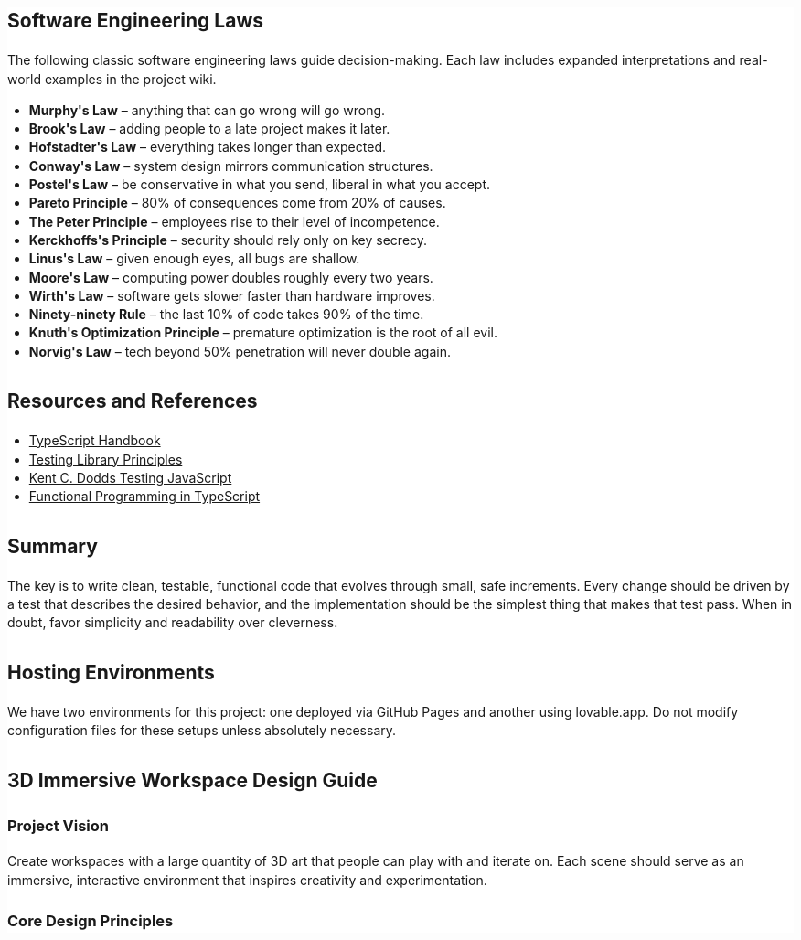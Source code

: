 ## Software Engineering Laws

The following classic software engineering laws guide decision-making. Each law
includes expanded interpretations and real-world examples in the project wiki.

- **Murphy's Law** – anything that can go wrong will go wrong.
- **Brook's Law** – adding people to a late project makes it later.
- **Hofstadter's Law** – everything takes longer than expected.
- **Conway's Law** – system design mirrors communication structures.
- **Postel's Law** – be conservative in what you send, liberal in what you
  accept.
- **Pareto Principle** – 80% of consequences come from 20% of causes.
- **The Peter Principle** – employees rise to their level of incompetence.
- **Kerckhoffs's Principle** – security should rely only on key secrecy.
- **Linus's Law** – given enough eyes, all bugs are shallow.
- **Moore's Law** – computing power doubles roughly every two years.
- **Wirth's Law** – software gets slower faster than hardware improves.
- **Ninety-ninety Rule** – the last 10% of code takes 90% of the time.
- **Knuth's Optimization Principle** – premature optimization is the root of
  all evil.
- **Norvig's Law** – tech beyond 50% penetration will never double again.

## Resources and References

- [TypeScript Handbook](https://www.typescriptlang.org/docs/handbook/intro.html)
- [Testing Library Principles](https://testing-library.com/docs/guiding-principles)
- [Kent C. Dodds Testing JavaScript](https://testingjavascript.com/)
- [Functional Programming in TypeScript](https://gcanti.github.io/fp-ts/)

## Summary

The key is to write clean, testable, functional code that evolves through small, safe increments. Every change should be driven by a test that describes the desired behavior, and the implementation should be the simplest thing that makes that test pass. When in doubt, favor simplicity and readability over cleverness.

## Hosting Environments

We have two environments for this project: one deployed via GitHub Pages and another using lovable.app. Do not modify configuration files for these setups unless absolutely necessary.

## 3D Immersive Workspace Design Guide

### Project Vision

Create workspaces with a large quantity of 3D art that people can play with and iterate on. Each scene should serve as an immersive, interactive environment that inspires creativity and experimentation.

### Core Design Principles
